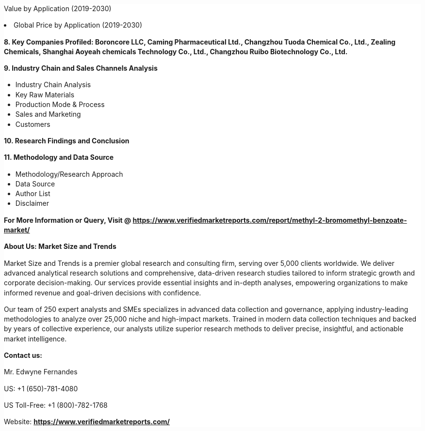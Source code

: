 Value by Application (2019-2030)</li><li>Global Price by Application (2019-2030)</li></ul><p><strong>8. Key Companies Profiled: Boroncore LLC, Caming Pharmaceutical Ltd., Changzhou Tuoda Chemical Co., Ltd., Zealing Chemicals, Shanghai Aoyeah chemicals Technology Co., Ltd., Changzhou Ruibo Biotechnology Co., Ltd.</strong></p><p><strong>9. Industry Chain and Sales Channels Analysis</strong></p><ul><li>Industry Chain Analysis</li><li>Key Raw Materials</li><li>Production Mode &amp; Process</li><li>Sales and Marketing</li><li>Customers</li></ul><p><strong>10. Research Findings and Conclusion</strong></p><p><strong>11. Methodology and Data Source</strong></p><ul><li>Methodology/Research Approach</li><li>Data Source</li><li>Author List</li><li>Disclaimer</li></ul></p><p><strong>For More Information or Query, Visit @ <a href="https://www.verifiedmarketreports.com/report/methyl-2-bromomethyl-benzoate-market/">https://www.verifiedmarketreports.com/report/methyl-2-bromomethyl-benzoate-market/</a></strong></p><p><strong>About Us: Market Size and Trends</strong></p><p>Market Size and Trends is a premier global research and consulting firm, serving over 5,000 clients worldwide. We deliver advanced analytical research solutions and comprehensive, data-driven research studies tailored to inform strategic growth and corporate decision-making. Our services provide essential insights and in-depth analyses, empowering organizations to make informed revenue and goal-driven decisions with confidence.</p><p>Our team of 250 expert analysts and SMEs specializes in advanced data collection and governance, applying industry-leading methodologies to analyze over 25,000 niche and high-impact markets. Trained in modern data collection techniques and backed by years of collective experience, our analysts utilize superior research methods to deliver precise, insightful, and actionable market intelligence.</p><p><strong>Contact us:</strong></p><p>Mr. Edwyne Fernandes</p><p>US: +1 (650)-781-4080</p><p>US Toll-Free: +1 (800)-782-1768</p><p>Website: <strong><a href="https://www.verifiedmarketreports.com/">https://www.verifiedmarketreports.com/</a></strong></p>
